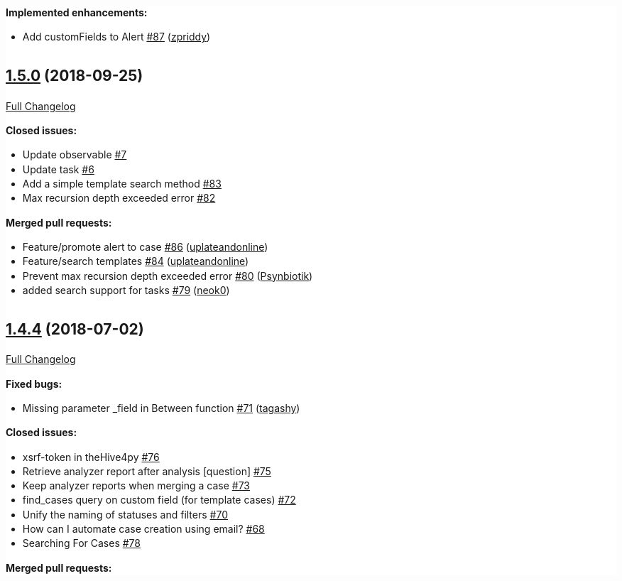 **Implemented enhancements:**

- Add customFields to Alert [\#87](https://github.com/TheHive-Project/TheHive4py/pull/87) ([zpriddy](https://github.com/zpriddy))

## [1.5.0](https://github.com/TheHive-Project/TheHive4py/tree/1.5.0) (2018-09-25)
[Full Changelog](https://github.com/TheHive-Project/TheHive4py/compare/1.4.4...1.5.0)

**Closed issues:**

- Update observable [\#7](https://github.com/TheHive-Project/TheHive4py/issues/7)
- Update task [\#6](https://github.com/TheHive-Project/TheHive4py/issues/6)
- Add a simple template search method [\#83](https://github.com/TheHive-Project/TheHive4py/issues/83)
- Max recursion depth exceeded error [\#82](https://github.com/TheHive-Project/TheHive4py/issues/82)

**Merged pull requests:**

- Feature/promote alert to case [\#86](https://github.com/TheHive-Project/TheHive4py/pull/86) ([uplateandonline](https://github.com/uplateandonline))
- Feature/search templates [\#84](https://github.com/TheHive-Project/TheHive4py/pull/84) ([uplateandonline](https://github.com/uplateandonline))
- Prevent max recursion depth exceeded error [\#80](https://github.com/TheHive-Project/TheHive4py/pull/80) ([Psynbiotik](https://github.com/Psynbiotik))
- added search support for tasks [\#79](https://github.com/TheHive-Project/TheHive4py/pull/79) ([neok0](https://github.com/neok0))

## [1.4.4](https://github.com/TheHive-Project/TheHive4py/tree/1.4.4) (2018-07-02)
[Full Changelog](https://github.com/TheHive-Project/TheHive4py/compare/1.4.3...1.4.4)

**Fixed bugs:**

- Missing parameter \_field in Between function [\#71](https://github.com/TheHive-Project/TheHive4py/pull/71) ([tagashy](https://github.com/tagashy))

**Closed issues:**

- xsrf-token in theHive4py [\#76](https://github.com/TheHive-Project/TheHive4py/issues/76)
- Retrieve analyzer report after analysis \[question\] [\#75](https://github.com/TheHive-Project/TheHive4py/issues/75)
- Keep analyzer reports when merging a case [\#73](https://github.com/TheHive-Project/TheHive4py/issues/73)
- find\_cases query on custom field \(for template cases\) [\#72](https://github.com/TheHive-Project/TheHive4py/issues/72)
- Unify the naming of statuses and filters [\#70](https://github.com/TheHive-Project/TheHive4py/issues/70)
- How can I automate case creation using email? [\#68](https://github.com/TheHive-Project/TheHive4py/issues/68)
- Searching For Cases [\#78](https://github.com/TheHive-Project/TheHive4py/issues/78)

**Merged pull requests:**
